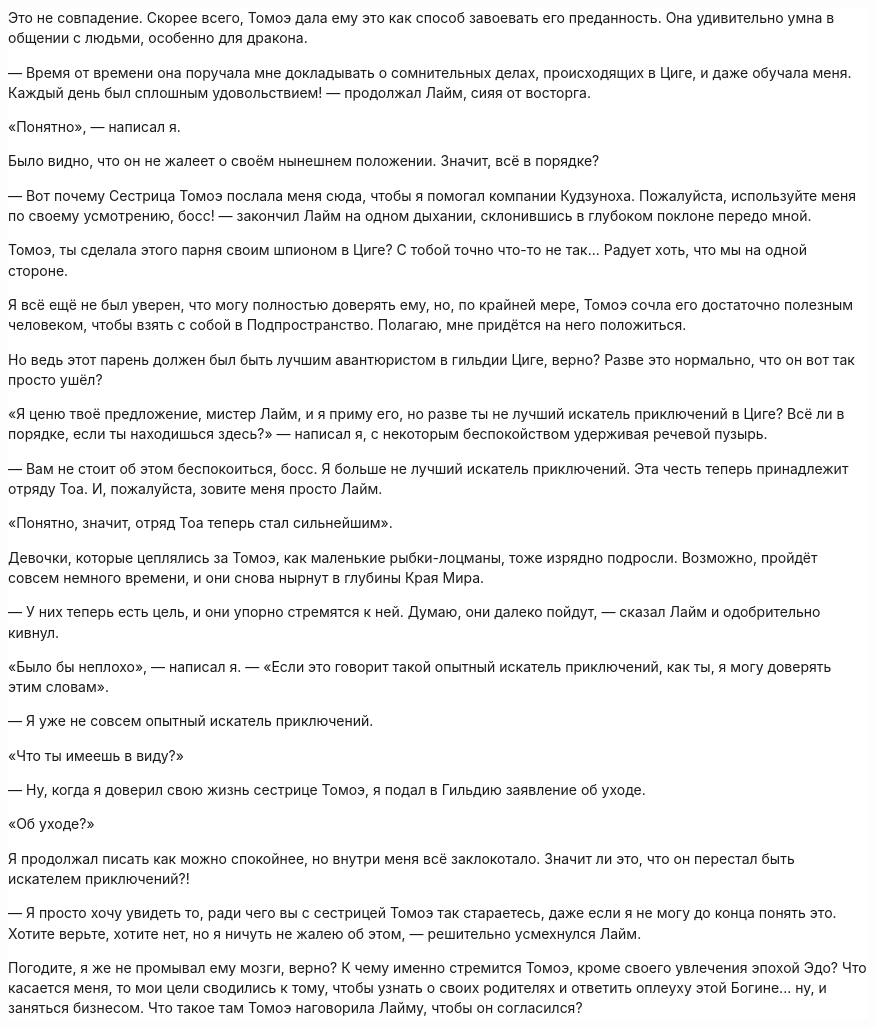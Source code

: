 Это не совпадение. Скорее всего, Томоэ дала ему это как способ завоевать его преданность. Она удивительно умна в общении с людьми, особенно для дракона.

— Время от времени она поручала мне докладывать о сомнительных делах, происходящих в Циге, и даже обучала меня. Каждый день был сплошным удовольствием! — продолжал Лайм, сияя от восторга.

«Понятно», — написал я.

Было видно, что он не жалеет о своём нынешнем положении. Значит, всё в порядке?

— Вот почему Сестрица Томоэ послала меня сюда, чтобы я помогал компании Кудзуноха. Пожалуйста, используйте меня по своему усмотрению, босс! — закончил Лайм на одном дыхании, склонившись в глубоком поклоне передо мной.

Томоэ, ты сделала этого парня своим шпионом в Циге? С тобой точно что-то не так... Радует хоть, что мы на одной стороне.

Я всё ещё не был уверен, что могу полностью доверять ему, но, по крайней мере, Томоэ сочла его достаточно полезным человеком, чтобы взять с собой в Подпространство. Полагаю, мне придётся на него положиться.

Но ведь этот парень должен был быть лучшим авантюристом в гильдии Циге, верно? Разве это нормально, что он вот так просто ушёл?

«Я ценю твоё предложение, мистер Лайм, и я приму его, но разве ты не лучший искатель приключений в Циге? Всё ли в порядке, если ты находишься здесь?» — написал я, с некоторым беспокойством удерживая речевой пузырь.

— Вам не стоит об этом беспокоиться, босс. Я больше не лучший искатель приключений. Эта честь теперь принадлежит отряду Тоа. И, пожалуйста, зовите меня просто Лайм.

«Понятно, значит, отряд Тоа теперь стал сильнейшим».

Девочки, которые цеплялись за Томоэ, как маленькие рыбки-лоцманы, тоже изрядно подросли. Возможно, пройдёт совсем немного времени, и они снова нырнут в глубины Края Мира.

— У них теперь есть цель, и они упорно стремятся к ней. Думаю, они далеко пойдут, — сказал Лайм и одобрительно кивнул.

«Было бы неплохо», — написал я. — «Если это говорит такой опытный искатель приключений, как ты, я могу доверять этим словам».

— Я уже не совсем опытный искатель приключений.

«Что ты имеешь в виду?»

— Ну, когда я доверил свою жизнь сестрице Томоэ, я подал в Гильдию заявление об уходе.

«Об уходе?»

Я продолжал писать как можно спокойнее, но внутри меня всё заклокотало. Значит ли это, что он перестал быть искателем приключений?!

— Я просто хочу увидеть то, ради чего вы с сестрицей Томоэ так стараетесь, даже если я не могу до конца понять это. Хотите верьте, хотите нет, но я ничуть не жалею об этом, — решительно усмехнулся Лайм.

Погодите, я же не промывал ему мозги, верно? К чему именно стремится Томоэ, кроме своего увлечения эпохой Эдо? Что касается меня, то мои цели сводились к тому, чтобы узнать о своих родителях и ответить оплеуху этой Богине... ну, и заняться бизнесом. Что такое там Томоэ наговорила Лайму, чтобы он согласился?

